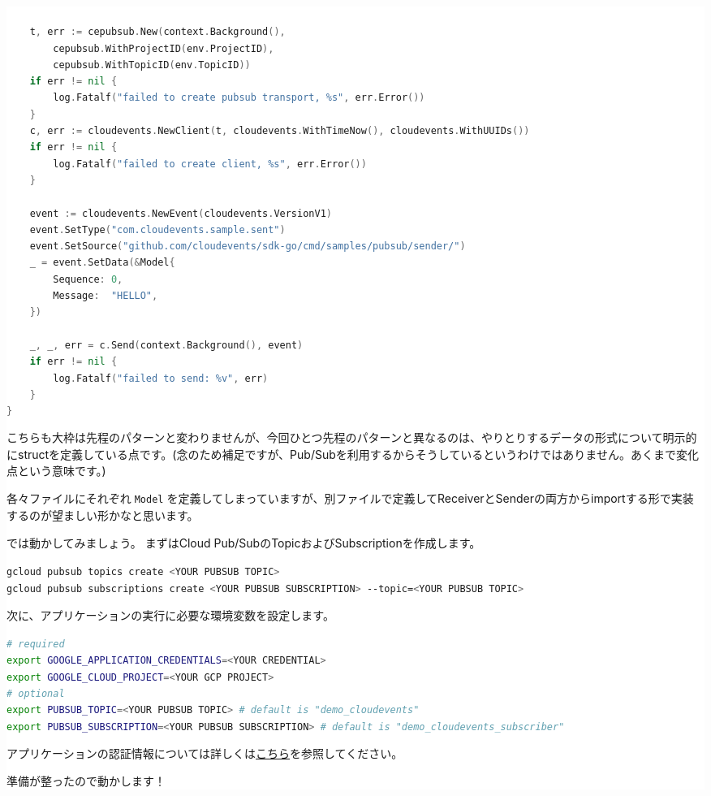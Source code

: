 ```go Sender側の実装(Pub/Sub)

	t, err := cepubsub.New(context.Background(),
		cepubsub.WithProjectID(env.ProjectID),
		cepubsub.WithTopicID(env.TopicID))
	if err != nil {
		log.Fatalf("failed to create pubsub transport, %s", err.Error())
	}
	c, err := cloudevents.NewClient(t, cloudevents.WithTimeNow(), cloudevents.WithUUIDs())
	if err != nil {
		log.Fatalf("failed to create client, %s", err.Error())
	}

	event := cloudevents.NewEvent(cloudevents.VersionV1)
	event.SetType("com.cloudevents.sample.sent")
	event.SetSource("github.com/cloudevents/sdk-go/cmd/samples/pubsub/sender/")
	_ = event.SetData(&Model{
		Sequence: 0,
		Message:  "HELLO",
	})

	_, _, err = c.Send(context.Background(), event)
	if err != nil {
		log.Fatalf("failed to send: %v", err)
	}
}
```

こちらも大枠は先程のパターンと変わりませんが、今回ひとつ先程のパターンと異なるのは、やりとりするデータの形式について明示的にstructを定義している点です。(念のため補足ですが、Pub/Subを利用するからそうしているというわけではありません。あくまで変化点という意味です。)

各々ファイルにそれぞれ `Model` を定義してしまっていますが、別ファイルで定義してReceiverとSenderの両方からimportする形で実装するのが望ましい形かなと思います。

では動かしてみましょう。
まずはCloud Pub/SubのTopicおよびSubscriptionを作成します。

```sh TopicとSubscriptionの作成
gcloud pubsub topics create <YOUR PUBSUB TOPIC>
gcloud pubsub subscriptions create <YOUR PUBSUB SUBSCRIPTION> --topic=<YOUR PUBSUB TOPIC>
```

次に、アプリケーションの実行に必要な環境変数を設定します。

```sh 環境変数設定
# required
export GOOGLE_APPLICATION_CREDENTIALS=<YOUR CREDENTIAL>
export GOOGLE_CLOUD_PROJECT=<YOUR GCP PROJECT>
# optional
export PUBSUB_TOPIC=<YOUR PUBSUB TOPIC> # default is "demo_cloudevents"
export PUBSUB_SUBSCRIPTION=<YOUR PUBSUB SUBSCRIPTION> # default is "demo_cloudevents_subscriber"
```

アプリケーションの認証情報については詳しくは[こちら](https://cloud.google.com/docs/authentication/production?hl=ja)を参照してください。

準備が整ったので動かします！
